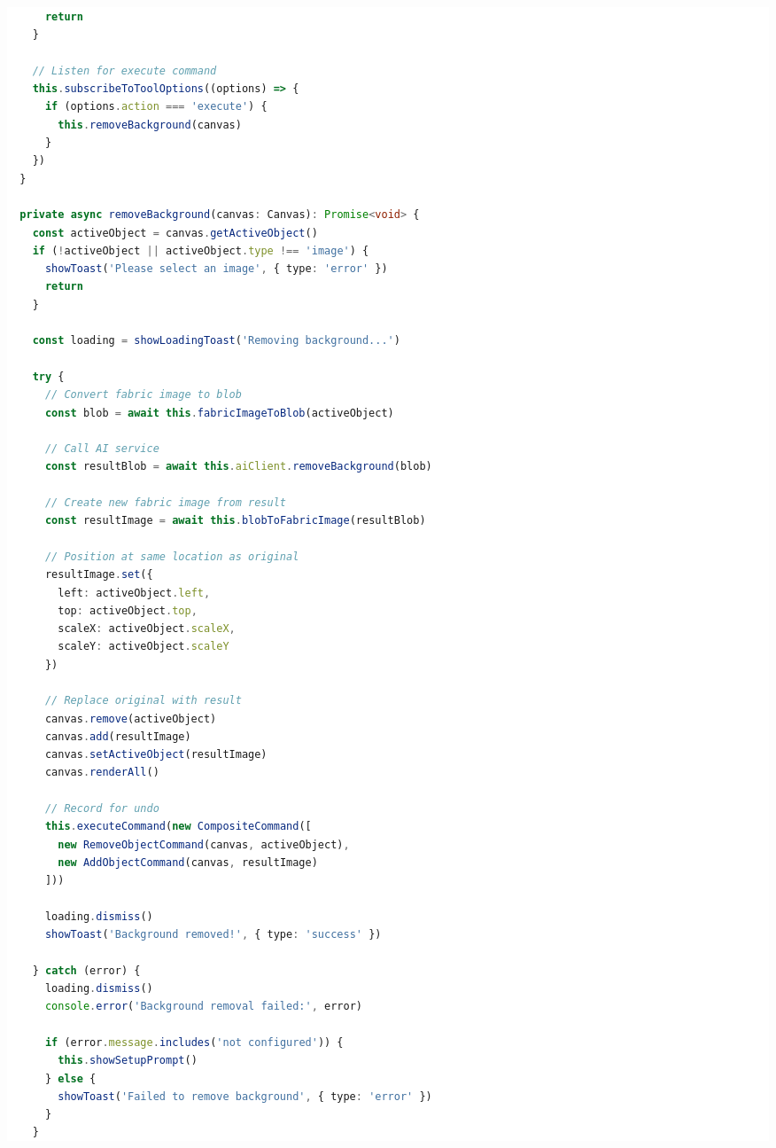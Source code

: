 ```typescript
      return
    }
    
    // Listen for execute command
    this.subscribeToToolOptions((options) => {
      if (options.action === 'execute') {
        this.removeBackground(canvas)
      }
    })
  }
  
  private async removeBackground(canvas: Canvas): Promise<void> {
    const activeObject = canvas.getActiveObject()
    if (!activeObject || activeObject.type !== 'image') {
      showToast('Please select an image', { type: 'error' })
      return
    }
    
    const loading = showLoadingToast('Removing background...')
    
    try {
      // Convert fabric image to blob
      const blob = await this.fabricImageToBlob(activeObject)
      
      // Call AI service
      const resultBlob = await this.aiClient.removeBackground(blob)
      
      // Create new fabric image from result
      const resultImage = await this.blobToFabricImage(resultBlob)
      
      // Position at same location as original
      resultImage.set({
        left: activeObject.left,
        top: activeObject.top,
        scaleX: activeObject.scaleX,
        scaleY: activeObject.scaleY
      })
      
      // Replace original with result
      canvas.remove(activeObject)
      canvas.add(resultImage)
      canvas.setActiveObject(resultImage)
      canvas.renderAll()
      
      // Record for undo
      this.executeCommand(new CompositeCommand([
        new RemoveObjectCommand(canvas, activeObject),
        new AddObjectCommand(canvas, resultImage)
      ]))
      
      loading.dismiss()
      showToast('Background removed!', { type: 'success' })
      
    } catch (error) {
      loading.dismiss()
      console.error('Background removal failed:', error)
      
      if (error.message.includes('not configured')) {
        this.showSetupPrompt()
      } else {
        showToast('Failed to remove background', { type: 'error' })
      }
    }
```